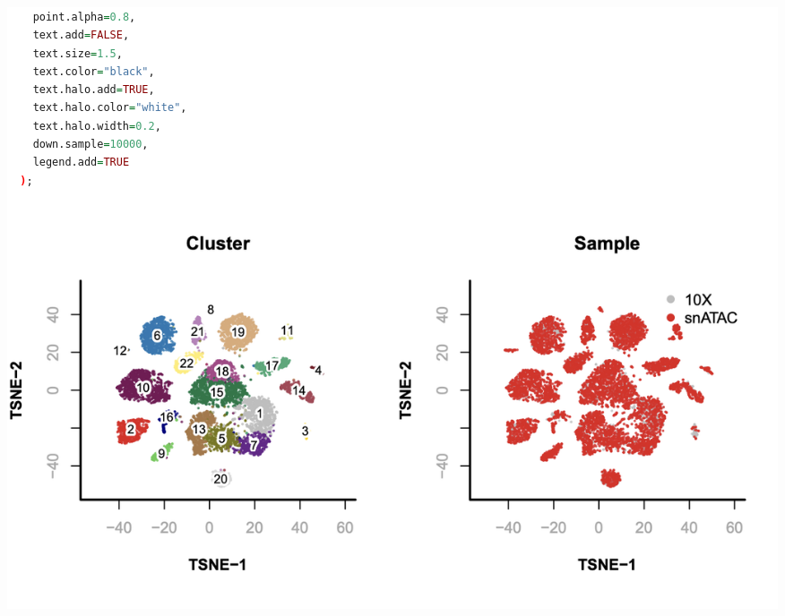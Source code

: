 ```R
    point.alpha=0.8, 
    text.add=FALSE,
    text.size=1.5,
    text.color="black",
    text.halo.add=TRUE,
    text.halo.color="white",
    text.halo.width=0.2,
    down.sample=10000,
    legend.add=TRUE
  );
```

<img src="./viz2.png" width="900" height="450" />  

